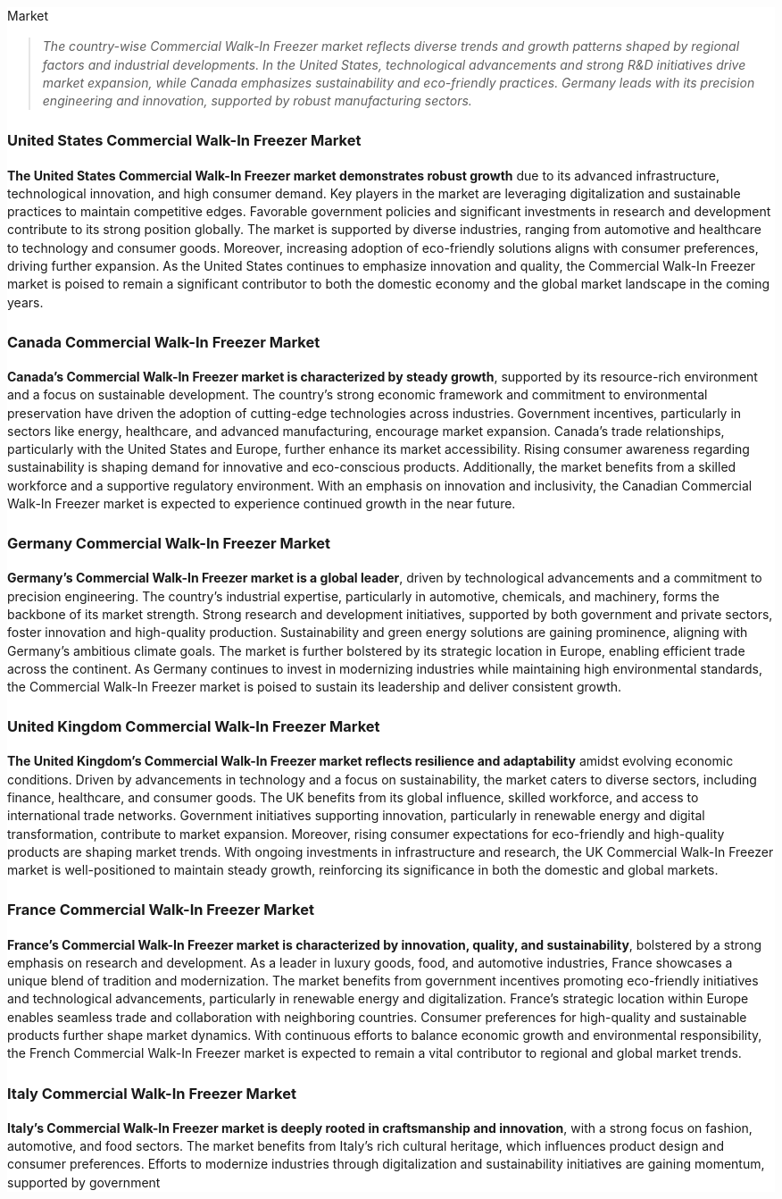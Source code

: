 Market<br /></span></h1><blockquote><p><em><span class="">The country-wise Commercial Walk-In Freezer market reflects diverse trends and growth patterns shaped by regional factors and industrial developments. In the United States, technological advancements and strong R&amp;D initiatives drive market expansion, while Canada emphasizes sustainability and eco-friendly practices. Germany leads with its precision engineering and innovation, supported by robust manufacturing sectors.</span></em></p></blockquote><h3><strong>United States Commercial Walk-In Freezer Market</strong></h3><p><strong>The United States Commercial Walk-In Freezer market demonstrates robust growth</strong> due to its advanced infrastructure, technological innovation, and high consumer demand. Key players in the market are leveraging digitalization and sustainable practices to maintain competitive edges. Favorable government policies and significant investments in research and development contribute to its strong position globally. The market is supported by diverse industries, ranging from automotive and healthcare to technology and consumer goods. Moreover, increasing adoption of eco-friendly solutions aligns with consumer preferences, driving further expansion. As the United States continues to emphasize innovation and quality, the Commercial Walk-In Freezer market is poised to remain a significant contributor to both the domestic economy and the global market landscape in the coming years.</p><h3><strong>Canada Commercial Walk-In Freezer Market</strong></h3><p><strong>Canada&rsquo;s Commercial Walk-In Freezer market is characterized by steady growth</strong>, supported by its resource-rich environment and a focus on sustainable development. The country&rsquo;s strong economic framework and commitment to environmental preservation have driven the adoption of cutting-edge technologies across industries. Government incentives, particularly in sectors like energy, healthcare, and advanced manufacturing, encourage market expansion. Canada&rsquo;s trade relationships, particularly with the United States and Europe, further enhance its market accessibility. Rising consumer awareness regarding sustainability is shaping demand for innovative and eco-conscious products. Additionally, the market benefits from a skilled workforce and a supportive regulatory environment. With an emphasis on innovation and inclusivity, the Canadian Commercial Walk-In Freezer market is expected to experience continued growth in the near future.</p><h3><strong>Germany Commercial Walk-In Freezer Market</strong></h3><p><strong>Germany&rsquo;s Commercial Walk-In Freezer market is a global leader</strong>, driven by technological advancements and a commitment to precision engineering. The country&rsquo;s industrial expertise, particularly in automotive, chemicals, and machinery, forms the backbone of its market strength. Strong research and development initiatives, supported by both government and private sectors, foster innovation and high-quality production. Sustainability and green energy solutions are gaining prominence, aligning with Germany&rsquo;s ambitious climate goals. The market is further bolstered by its strategic location in Europe, enabling efficient trade across the continent. As Germany continues to invest in modernizing industries while maintaining high environmental standards, the Commercial Walk-In Freezer market is poised to sustain its leadership and deliver consistent growth.</p><h3><strong>United Kingdom Commercial Walk-In Freezer Market</strong></h3><p><strong>The United Kingdom&rsquo;s Commercial Walk-In Freezer market reflects resilience and adaptability</strong> amidst evolving economic conditions. Driven by advancements in technology and a focus on sustainability, the market caters to diverse sectors, including finance, healthcare, and consumer goods. The UK benefits from its global influence, skilled workforce, and access to international trade networks. Government initiatives supporting innovation, particularly in renewable energy and digital transformation, contribute to market expansion. Moreover, rising consumer expectations for eco-friendly and high-quality products are shaping market trends. With ongoing investments in infrastructure and research, the UK Commercial Walk-In Freezer market is well-positioned to maintain steady growth, reinforcing its significance in both the domestic and global markets.</p><h3><strong>France Commercial Walk-In Freezer Market</strong></h3><p><strong>France&rsquo;s Commercial Walk-In Freezer market is characterized by innovation, quality, and sustainability</strong>, bolstered by a strong emphasis on research and development. As a leader in luxury goods, food, and automotive industries, France showcases a unique blend of tradition and modernization. The market benefits from government incentives promoting eco-friendly initiatives and technological advancements, particularly in renewable energy and digitalization. France&rsquo;s strategic location within Europe enables seamless trade and collaboration with neighboring countries. Consumer preferences for high-quality and sustainable products further shape market dynamics. With continuous efforts to balance economic growth and environmental responsibility, the French Commercial Walk-In Freezer market is expected to remain a vital contributor to regional and global market trends.</p><h3><strong>Italy Commercial Walk-In Freezer Market</strong></h3><p><strong>Italy&rsquo;s Commercial Walk-In Freezer market is deeply rooted in craftsmanship and innovation</strong>, with a strong focus on fashion, automotive, and food sectors. The market benefits from Italy&rsquo;s rich cultural heritage, which influences product design and consumer preferences. Efforts to modernize industries through digitalization and sustainability initiatives are gaining momentum, supported by government